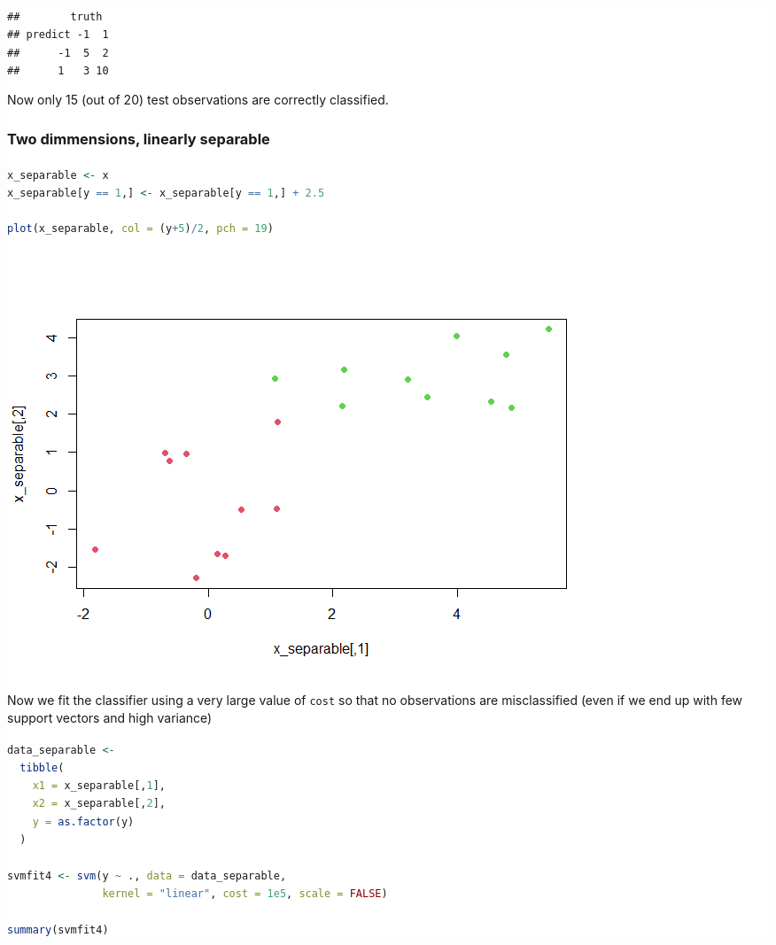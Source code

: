     ##        truth
    ## predict -1  1
    ##      -1  5  2
    ##      1   3 10

Now only 15 (out of 20) test observations are correctly classified.

### Two dimmensions, linearly separable

``` r
x_separable <- x
x_separable[y == 1,] <- x_separable[y == 1,] + 2.5

plot(x_separable, col = (y+5)/2, pch = 19)
```

![](ch9_lab_files/figure-gfm/unnamed-chunk-12-1.png)

Now we fit the classifier using a very large value of `cost` so that no
observations are misclassified (even if we end up with few support
vectors and high variance)

``` r
data_separable <- 
  tibble(
    x1 = x_separable[,1],
    x2 = x_separable[,2],
    y = as.factor(y)
  )

svmfit4 <- svm(y ~ ., data = data_separable,
               kernel = "linear", cost = 1e5, scale = FALSE)

summary(svmfit4)
```
